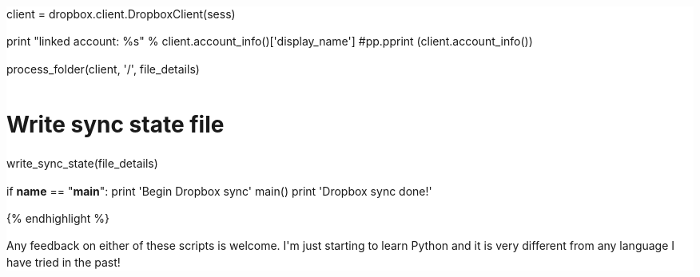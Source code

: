   client = dropbox.client.DropboxClient(sess)

  print "linked account: %s" % client.account_info()['display_name']
  #pp.pprint (client.account_info())

  process_folder(client, '/', file_details)

  # Write sync state file
  write_sync_state(file_details)


if __name__ == "__main__":
  print 'Begin Dropbox sync'
  main()
  print 'Dropbox sync done!'

{% endhighlight %}

Any feedback on either of these scripts is welcome. I'm just starting to learn Python and it is very different from any language I have tried in the past!

[newfromgist_gist]: https://gist.github.com/dhutchison/8528503 "New from Gist.py "
[gh_script]: https://github.com/dhutchison/PythonistaScripts/blob/master/DropboxSync.py "PythonistaScripts/DropboxSync.py at master · dhutchison/PythonistaScripts "
[gist]: https://gist.github.com/ "Gists "
[dropbox_create_app]: https://www.dropbox.com/developers/apps "App Console - Dropbox "
[lastpost]: http://dev-lamp.local/2014/05/06/downloading-files-with-pythonista/ "Downloading files with Pythonista"
[pythonista_itunes]: https://itunes.apple.com/gb/app/pythonista/id528579881?mt=8&uo=4&at=10lsY7 "Pythonista on iOS App Store"
[newfromgist_orig]: https://gist.github.com/omz/4076735 "New from Gist "
